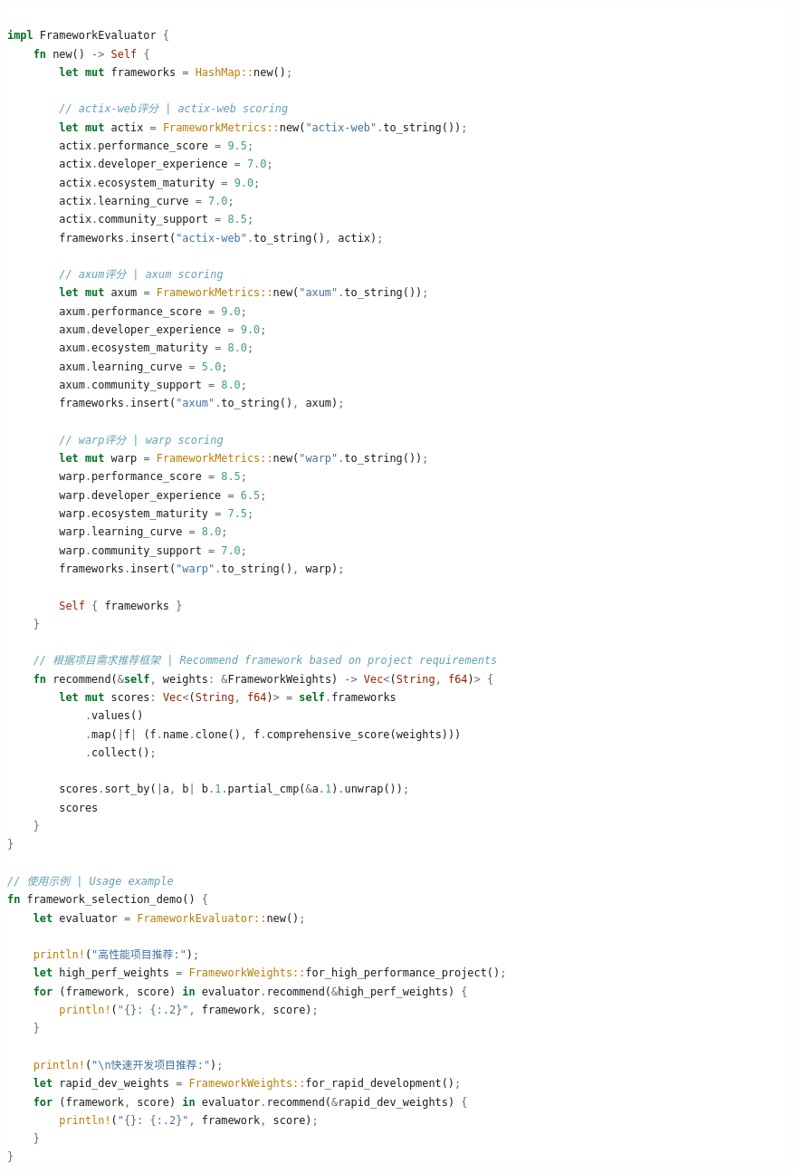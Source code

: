   ```rust
  
  impl FrameworkEvaluator {
      fn new() -> Self {
          let mut frameworks = HashMap::new();
          
          // actix-web评分 | actix-web scoring
          let mut actix = FrameworkMetrics::new("actix-web".to_string());
          actix.performance_score = 9.5;
          actix.developer_experience = 7.0;
          actix.ecosystem_maturity = 9.0;
          actix.learning_curve = 7.0;
          actix.community_support = 8.5;
          frameworks.insert("actix-web".to_string(), actix);
          
          // axum评分 | axum scoring
          let mut axum = FrameworkMetrics::new("axum".to_string());
          axum.performance_score = 9.0;
          axum.developer_experience = 9.0;
          axum.ecosystem_maturity = 8.0;
          axum.learning_curve = 5.0;
          axum.community_support = 8.0;
          frameworks.insert("axum".to_string(), axum);
          
          // warp评分 | warp scoring
          let mut warp = FrameworkMetrics::new("warp".to_string());
          warp.performance_score = 8.5;
          warp.developer_experience = 6.5;
          warp.ecosystem_maturity = 7.5;
          warp.learning_curve = 8.0;
          warp.community_support = 7.0;
          frameworks.insert("warp".to_string(), warp);
          
          Self { frameworks }
      }
      
      // 根据项目需求推荐框架 | Recommend framework based on project requirements
      fn recommend(&self, weights: &FrameworkWeights) -> Vec<(String, f64)> {
          let mut scores: Vec<(String, f64)> = self.frameworks
              .values()
              .map(|f| (f.name.clone(), f.comprehensive_score(weights)))
              .collect();
          
          scores.sort_by(|a, b| b.1.partial_cmp(&a.1).unwrap());
          scores
      }
  }
  
  // 使用示例 | Usage example
  fn framework_selection_demo() {
      let evaluator = FrameworkEvaluator::new();
      
      println!("高性能项目推荐:");
      let high_perf_weights = FrameworkWeights::for_high_performance_project();
      for (framework, score) in evaluator.recommend(&high_perf_weights) {
          println!("{}: {:.2}", framework, score);
      }
      
      println!("\n快速开发项目推荐:");
      let rapid_dev_weights = FrameworkWeights::for_rapid_development();
      for (framework, score) in evaluator.recommend(&rapid_dev_weights) {
          println!("{}: {:.2}", framework, score);
      }
  }
  ```